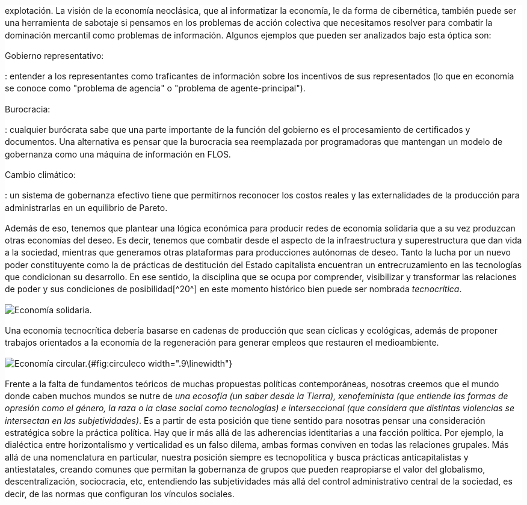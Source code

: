 explotación. La visión de la economía neoclásica, que al informatizar la
economía, le da forma de cibernética, también puede ser una herramienta
de sabotaje si pensamos en los problemas de acción colectiva que
necesitamos resolver para combatir la dominación mercantil como
problemas de información. Algunos ejemplos que pueden ser analizados
bajo esta óptica son:

Gobierno representativo:

:   entender a los representantes como traficantes de información sobre
    los incentivos de sus representados (lo que en economía se conoce
    como "problema de agencia" o "problema de agente-principal").

Burocracia:

:   cualquier burócrata sabe que una parte importante de la función del
    gobierno es el procesamiento de certificados y documentos. Una
    alternativa es pensar que la burocracia sea reemplazada por
    programadoras que mantengan un modelo de gobernanza como una máquina
    de información en FLOS.

Cambio climático:

:   un sistema de gobernanza efectivo tiene que permitirnos reconocer
    los costos reales y las externalidades de la producción para
    administrarlas en un equilibrio de Pareto.

Además de eso, tenemos que plantear una lógica económica para producir
redes de economía solidaria que a su vez produzcan otras economías del
deseo. Es decir, tenemos que combatir desde el aspecto de la
infraestructura y superestructura que dan vida a la sociedad, mientras
que generamos otras plataformas para producciones autónomas de deseo.
Tanto la lucha por un nuevo poder constituyente como la de prácticas de
destitución del Estado capitalista encuentran un entrecruzamiento en las
tecnologías que condicionan su desarrollo. En ese sentido, la disciplina
que se ocupa por comprender, visibilizar y transformar las relaciones de
poder y sus condiciones de posibilidad\[^20^\] en este momento histórico
bien puede ser nombrada *tecnocrítica*.

![Economía solidaria.](images/solidarity-economy.jpg)

Una economía tecnocrítica debería basarse en cadenas de producción que
sean cíclicas y ecológicas, además de proponer trabajos orientados a la
economía de la regeneración para generar empleos que restauren el
medioambiente.

![Economía circular.](circular-economy.png){#fig:circuleco
width=".9\\linewidth"}

Frente a la falta de fundamentos teóricos de muchas propuestas políticas
contemporáneas, nosotras creemos que el mundo donde caben muchos mundos
se nutre de *una ecosofía (un saber desde la Tierra), xenofeminista (que
entiende las formas de opresión como el género, la raza o la clase
social como tecnologías) e interseccional (que considera que distintas
violencias se intersectan en las subjetividades)*. Es a partir de esta
posición que tiene sentido para nosotras pensar una consideración
estratégica sobre la práctica política. Hay que ir más allá de las
adherencias identitarias a una facción política. Por ejemplo, la
dialéctica entre horizontalismo y verticalidad es un falso dilema, ambas
formas conviven en todas las relaciones grupales. Más allá de una
nomenclatura en particular, nuestra posición siempre es tecnopolítica y
busca prácticas anticapitalistas y antiestatales, creando comunes que
permitan la gobernanza de grupos que pueden reapropiarse el valor del
globalismo, descentralización, sociocracia, etc, entendiendo las
subjetividades más allá del control administrativo central de la
sociedad, es decir, de las normas que configuran los vínculos sociales.
